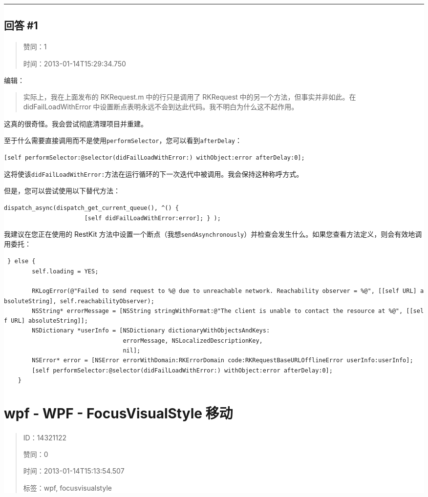 * * *

## 回答 #1

> 赞同：1
> 
> 时间：2013-01-14T15:29:34.750

编辑：

> 实际上，我在上面发布的 RKRequest.m 中的行只是调用了 RKRequest 中的另一个方法，但事实并非如此。在 didFailLoadWithError 中设置断点表明永远不会到达此代码。我不明白为什么这不起作用。

这真的很奇怪。我会尝试彻底清理项目并重建。

至于什么需要直接调用而不是使用`performSelector`，您可以看到`afterDelay`：

```
[self performSelector:@selector(didFailLoadWithError:) withObject:error afterDelay:0]; 
```

这将使该`didFailLoadWithError:`方法在运行循环的下一次迭代中被调用。我会保持这种称呼方式。

但是，您可以尝试使用以下替代方法：

```
dispatch_async(dispatch_get_current_queue(), ^() { 
                       [self didFailLoadWithError:error]; } ); 
```

我建议在您正在使用的 RestKit 方法中设置一个断点（我想`sendAsynchronously`）并检查会发生什么。如果您查看方法定义，则会有效地调用委托：

```
 } else {
        self.loading = YES;

        RKLogError(@"Failed to send request to %@ due to unreachable network. Reachability observer = %@", [[self URL] absoluteString], self.reachabilityObserver);
        NSString* errorMessage = [NSString stringWithFormat:@"The client is unable to contact the resource at %@", [[self URL] absoluteString]];
        NSDictionary *userInfo = [NSDictionary dictionaryWithObjectsAndKeys:
                                  errorMessage, NSLocalizedDescriptionKey,
                                  nil];
        NSError* error = [NSError errorWithDomain:RKErrorDomain code:RKRequestBaseURLOfflineError userInfo:userInfo];
        [self performSelector:@selector(didFailLoadWithError:) withObject:error afterDelay:0];
    } 
```

# wpf - WPF - FocusVisualStyle 移动

> ID：14321122
> 
> 赞同：0
> 
> 时间：2013-01-14T15:13:54.507
> 
> 标签：wpf, focusvisualstyle
